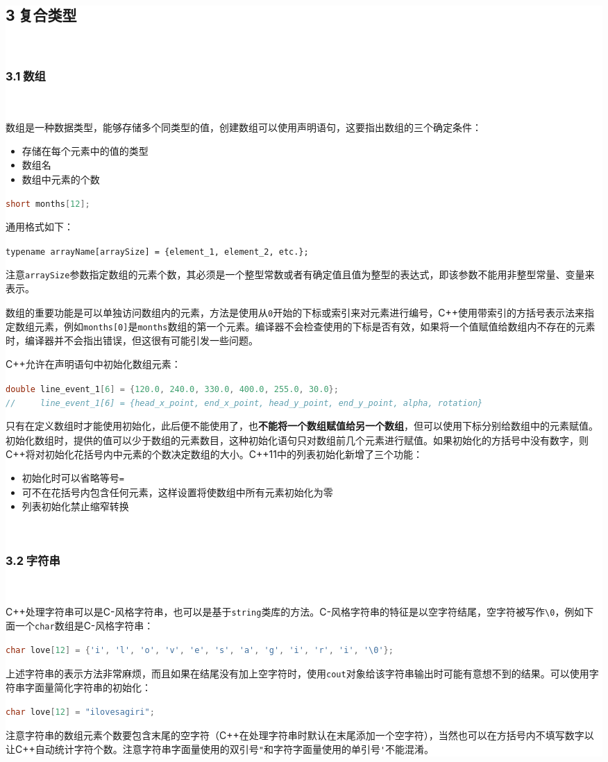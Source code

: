 ## 3 复合类型

<br>

### 3.1 数组

<br>

数组是一种数据类型，能够存储多个同类型的值，创建数组可以使用声明语句，这要指出数组的三个确定条件：
- 存储在每个元素中的值的类型
- 数组名
- 数组中元素的个数

``` cpp
short months[12];
```

通用格式如下：

``` plaintext
typename arrayName[arraySize] = {element_1, element_2, etc.};
```

注意`arraySize`参数指定数组的元素个数，其必须是一个整型常数或者有确定值且值为整型的表达式，即该参数不能用非整型常量、变量来表示。

数组的重要功能是可以单独访问数组内的元素，方法是使用从`0`开始的下标或索引来对元素进行编号，C++使用带索引的方括号表示法来指定数组元素，例如`months[0]`是`months`数组的第一个元素。编译器不会检查使用的下标是否有效，如果将一个值赋值给数组内不存在的元素时，编译器并不会指出错误，但这很有可能引发一些问题。

C++允许在声明语句中初始化数组元素：

``` cpp
double line_event_1[6] = {120.0, 240.0, 330.0, 400.0, 255.0, 30.0};
//     line_event_1[6] = {head_x_point, end_x_point, head_y_point, end_y_point, alpha, rotation}
```

只有在定义数组时才能使用初始化，此后便不能使用了，也**不能将一个数组赋值给另一个数组**，但可以使用下标分别给数组中的元素赋值。初始化数组时，提供的值可以少于数组的元素数目，这种初始化语句只对数组前几个元素进行赋值。如果初始化的方括号中没有数字，则C++将对初始化花括号内中元素的个数决定数组的大小。C++11中的列表初始化新增了三个功能：
- 初始化时可以省略等号`=`
- 可不在花括号内包含任何元素，这样设置将使数组中所有元素初始化为零
- 列表初始化禁止缩窄转换

<br>

### 3.2 字符串

<br>

C++处理字符串可以是C-风格字符串，也可以是基于`string`类库的方法。C-风格字符串的特征是以空字符结尾，空字符被写作`\0`，例如下面一个`char`数组是C-风格字符串：

``` cpp
char love[12] = {'i', 'l', 'o', 'v', 'e', 's', 'a', 'g', 'i', 'r', 'i', '\0'};
```

上述字符串的表示方法非常麻烦，而且如果在结尾没有加上空字符时，使用`cout`对象给该字符串输出时可能有意想不到的结果。可以使用字符串字面量简化字符串的初始化：

``` cpp
char love[12] = "ilovesagiri";
```

注意字符串的数组元素个数要包含末尾的空字符（C++在处理字符串时默认在末尾添加一个空字符），当然也可以在方括号内不填写数字以让C++自动统计字符个数。注意字符串字面量使用的双引号`"`和字符字面量使用的单引号`'`不能混淆。
